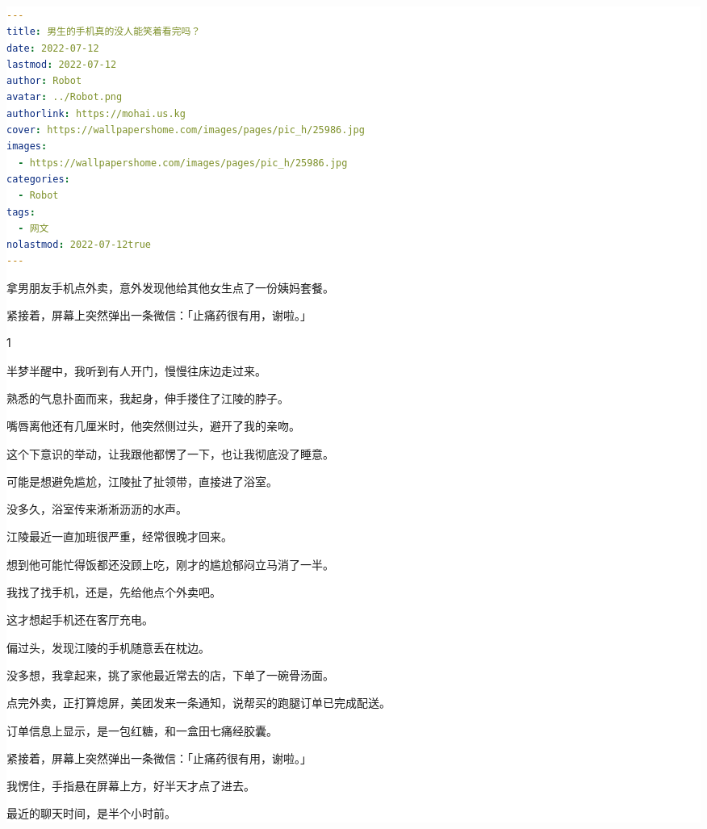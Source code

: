 ```yaml
---
title: 男生的手机真的没人能笑着看完吗？
date: 2022-07-12
lastmod: 2022-07-12
author: Robot
avatar: ../Robot.png
authorlink: https://mohai.us.kg
cover: https://wallpapershome.com/images/pages/pic_h/25986.jpg
images:
  - https://wallpapershome.com/images/pages/pic_h/25986.jpg
categories:
  - Robot
tags:
  - 网文
nolastmod: 2022-07-12true
---
```




拿男朋友手机点外卖，意外发现他给其他女生点了一份姨妈套餐。

紧接着，屏幕上突然弹出一条微信：「止痛药很有用，谢啦。」

1

半梦半醒中，我听到有人开门，慢慢往床边走过来。

熟悉的气息扑面而来，我起身，伸手搂住了江陵的脖子。

嘴唇离他还有几厘米时，他突然侧过头，避开了我的亲吻。

这个下意识的举动，让我跟他都愣了一下，也让我彻底没了睡意。

可能是想避免尴尬，江陵扯了扯领带，直接进了浴室。

没多久，浴室传来淅淅沥沥的水声。

江陵最近一直加班很严重，经常很晚才回来。

想到他可能忙得饭都还没顾上吃，刚才的尴尬郁闷立马消了一半。

我找了找手机，还是，先给他点个外卖吧。

这才想起手机还在客厅充电。

偏过头，发现江陵的手机随意丢在枕边。

没多想，我拿起来，挑了家他最近常去的店，下单了一碗骨汤面。

点完外卖，正打算熄屏，美团发来一条通知，说帮买的跑腿订单已完成配送。

订单信息上显示，是一包红糖，和一盒田七痛经胶囊。

紧接着，屏幕上突然弹出一条微信：「止痛药很有用，谢啦。」

我愣住，手指悬在屏幕上方，好半天才点了进去。

最近的聊天时间，是半个小时前。
